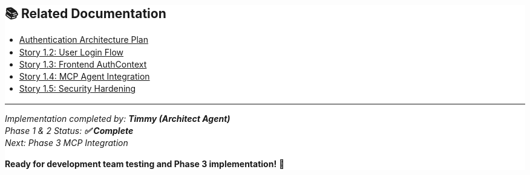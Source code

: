 
## 📚 Related Documentation

- [Authentication Architecture Plan](./authentication-architecture-plan.md)
- [Story 1.2: User Login Flow](./stories/story-1.2.md)
- [Story 1.3: Frontend AuthContext](./stories/story-1.3.md)
- [Story 1.4: MCP Agent Integration](./stories/story-1.4.md)
- [Story 1.5: Security Hardening](./stories/story-1.5.md)

---

*Implementation completed by: **Timmy (Architect Agent)***  
*Phase 1 & 2 Status: **✅ Complete***  
*Next: Phase 3 MCP Integration*

**Ready for development team testing and Phase 3 implementation!** 🚀 